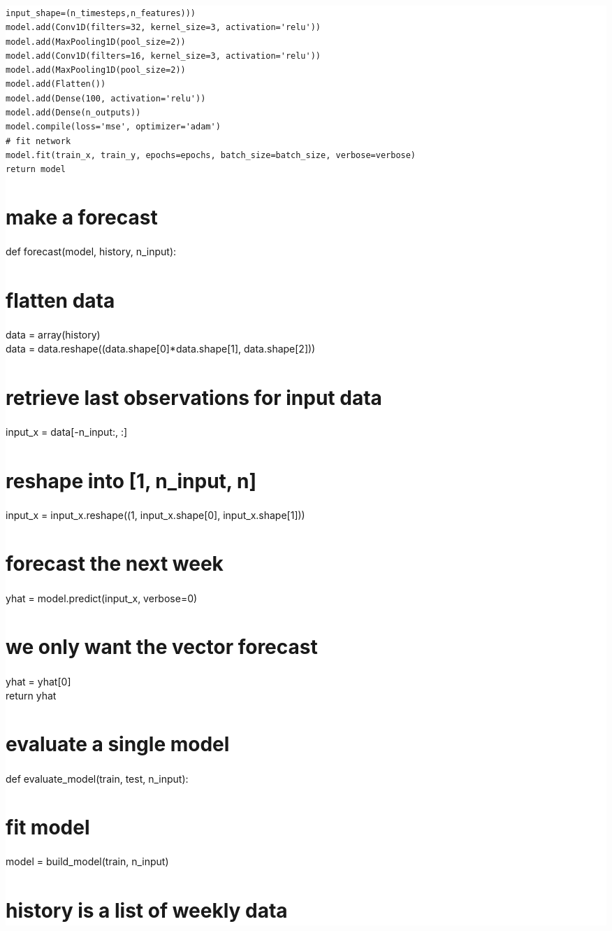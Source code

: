     input_shape=(n_timesteps,n_features)))
    model.add(Conv1D(filters=32, kernel_size=3, activation='relu'))
    model.add(MaxPooling1D(pool_size=2))
    model.add(Conv1D(filters=16, kernel_size=3, activation='relu'))
    model.add(MaxPooling1D(pool_size=2))
    model.add(Flatten())
    model.add(Dense(100, activation='relu'))
    model.add(Dense(n_outputs))
    model.compile(loss='mse', optimizer='adam')
    # fit network
    model.fit(train_x, train_y, epochs=epochs, batch_size=batch_size, verbose=verbose)
    return model

make a forecast
===============

def forecast(model, history, n\_input):

flatten data
============

data = array(history)\
 data = data.reshape((data.shape[0]\*data.shape[1], data.shape[2]))

retrieve last observations for input data
=========================================

input\_x = data[-n\_input:, :]

reshape into [1, n\_input, n]
=============================

input\_x = input\_x.reshape((1, input\_x.shape[0], input\_x.shape[1]))

forecast the next week
======================

yhat = model.predict(input\_x, verbose=0)

we only want the vector forecast
================================

yhat = yhat[0]\
 return yhat

evaluate a single model
=======================

def evaluate\_model(train, test, n\_input):

fit model
=========

model = build\_model(train, n\_input)

history is a list of weekly data
================================
